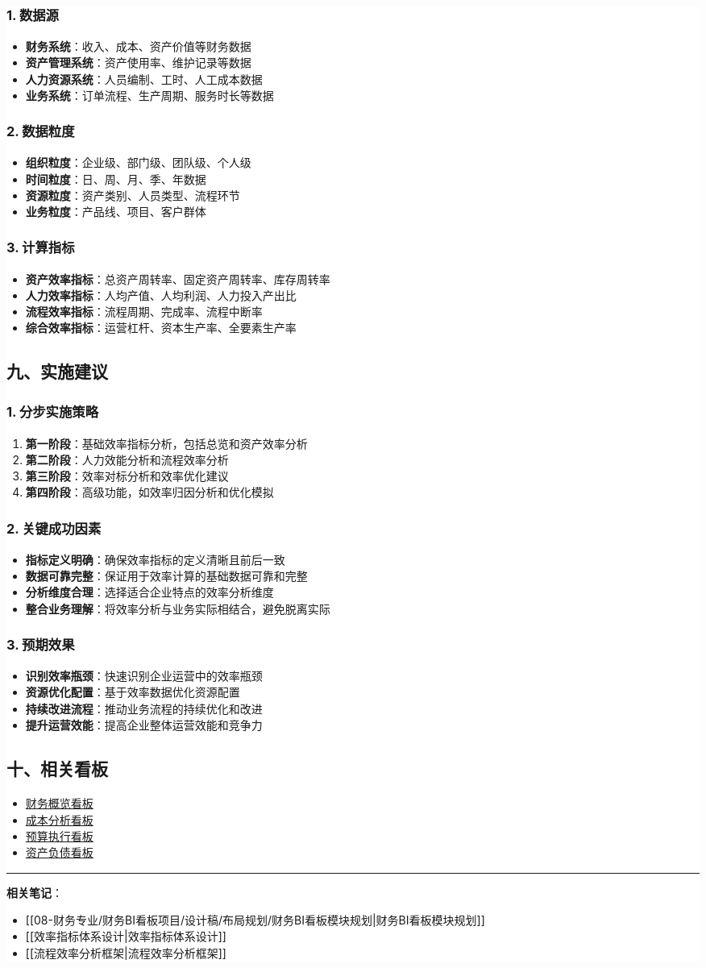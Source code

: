 ### 1. 数据源

- **财务系统**：收入、成本、资产价值等财务数据
- **资产管理系统**：资产使用率、维护记录等数据
- **人力资源系统**：人员编制、工时、人工成本数据
- **业务系统**：订单流程、生产周期、服务时长等数据

### 2. 数据粒度

- **组织粒度**：企业级、部门级、团队级、个人级
- **时间粒度**：日、周、月、季、年数据
- **资源粒度**：资产类别、人员类型、流程环节
- **业务粒度**：产品线、项目、客户群体

### 3. 计算指标

- **资产效率指标**：总资产周转率、固定资产周转率、库存周转率
- **人力效率指标**：人均产值、人均利润、人力投入产出比
- **流程效率指标**：流程周期、完成率、流程中断率
- **综合效率指标**：运营杠杆、资本生产率、全要素生产率

## 九、实施建议

### 1. 分步实施策略

1. **第一阶段**：基础效率指标分析，包括总览和资产效率分析
2. **第二阶段**：人力效能分析和流程效率分析
3. **第三阶段**：效率对标分析和效率优化建议
4. **第四阶段**：高级功能，如效率归因分析和优化模拟

### 2. 关键成功因素

- **指标定义明确**：确保效率指标的定义清晰且前后一致
- **数据可靠完整**：保证用于效率计算的基础数据可靠和完整
- **分析维度合理**：选择适合企业特点的效率分析维度
- **整合业务理解**：将效率分析与业务实际相结合，避免脱离实际

### 3. 预期效果

- **识别效率瓶颈**：快速识别企业运营中的效率瓶颈
- **资源优化配置**：基于效率数据优化资源配置
- **持续改进流程**：推动业务流程的持续优化和改进
- **提升运营效能**：提高企业整体运营效能和竞争力

## 十、相关看板

- [财务概览看板](./财务概览看板设计.md)
- [成本分析看板](./成本分析看板设计.md)
- [预算执行看板](./预算执行看板设计.md)
- [资产负债看板](./资产负债看板设计.md)

---

**相关笔记**：
- [[08-财务专业/财务BI看板项目/设计稿/布局规划/财务BI看板模块规划\|财务BI看板模块规划]]
- [[效率指标体系设计\|效率指标体系设计]]
- [[流程效率分析框架\|流程效率分析框架]] 
